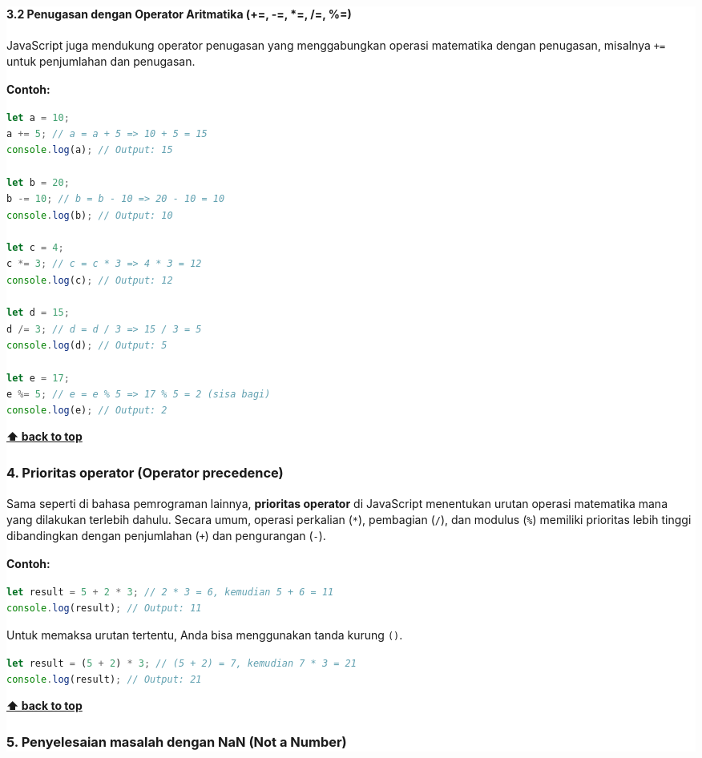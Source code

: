 #### 3.2 **Penugasan dengan Operator Aritmatika (+=, -=, \*=, /=, %=)**

JavaScript juga mendukung operator penugasan yang menggabungkan operasi
matematika dengan penugasan, misalnya `+=` untuk penjumlahan dan penugasan.

**Contoh:**

```javascript
let a = 10;
a += 5; // a = a + 5 => 10 + 5 = 15
console.log(a); // Output: 15

let b = 20;
b -= 10; // b = b - 10 => 20 - 10 = 10
console.log(b); // Output: 10

let c = 4;
c *= 3; // c = c * 3 => 4 * 3 = 12
console.log(c); // Output: 12

let d = 15;
d /= 3; // d = d / 3 => 15 / 3 = 5
console.log(d); // Output: 5

let e = 17;
e %= 5; // e = e % 5 => 17 % 5 = 2 (sisa bagi)
console.log(e); // Output: 2
```

**[⬆ back to top](#table-of-contents)**

### 4. Prioritas operator (Operator precedence)

Sama seperti di bahasa pemrograman lainnya, **prioritas operator** di
JavaScript menentukan urutan operasi matematika mana yang dilakukan terlebih
dahulu. Secara umum, operasi perkalian (`*`), pembagian (`/`), dan
modulus (`%`) memiliki prioritas lebih tinggi dibandingkan dengan
penjumlahan (`+`) dan pengurangan (`-`).

**Contoh:**

```javascript
let result = 5 + 2 * 3; // 2 * 3 = 6, kemudian 5 + 6 = 11
console.log(result); // Output: 11
```

Untuk memaksa urutan tertentu, Anda bisa menggunakan tanda kurung `()`.

```javascript
let result = (5 + 2) * 3; // (5 + 2) = 7, kemudian 7 * 3 = 21
console.log(result); // Output: 21
```

**[⬆ back to top](#table-of-contents)**

### 5. Penyelesaian masalah dengan NaN (Not a Number)
